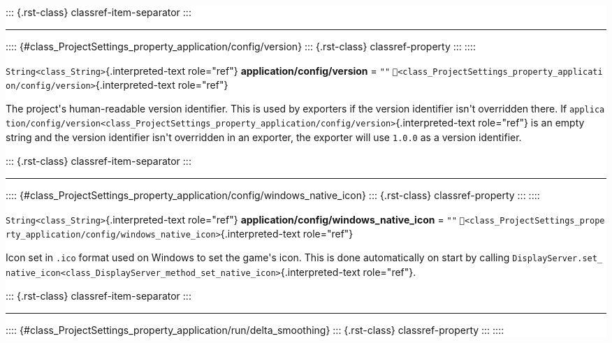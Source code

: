 ::: {.rst-class}
classref-item-separator
:::

------------------------------------------------------------------------

:::: {#class_ProjectSettings_property_application/config/version}
::: {.rst-class}
classref-property
:::
::::

`String<class_String>`{.interpreted-text role="ref"}
**application/config/version** = `""`
`🔗<class_ProjectSettings_property_application/config/version>`{.interpreted-text
role="ref"}

The project\'s human-readable version identifier. This is used by
exporters if the version identifier isn\'t overridden there. If
`application/config/version<class_ProjectSettings_property_application/config/version>`{.interpreted-text
role="ref"} is an empty string and the version identifier isn\'t
overridden in an exporter, the exporter will use `1.0.0` as a version
identifier.

::: {.rst-class}
classref-item-separator
:::

------------------------------------------------------------------------

:::: {#class_ProjectSettings_property_application/config/windows_native_icon}
::: {.rst-class}
classref-property
:::
::::

`String<class_String>`{.interpreted-text role="ref"}
**application/config/windows_native_icon** = `""`
`🔗<class_ProjectSettings_property_application/config/windows_native_icon>`{.interpreted-text
role="ref"}

Icon set in `.ico` format used on Windows to set the game\'s icon. This
is done automatically on start by calling
`DisplayServer.set_native_icon<class_DisplayServer_method_set_native_icon>`{.interpreted-text
role="ref"}.

::: {.rst-class}
classref-item-separator
:::

------------------------------------------------------------------------

:::: {#class_ProjectSettings_property_application/run/delta_smoothing}
::: {.rst-class}
classref-property
:::
::::
